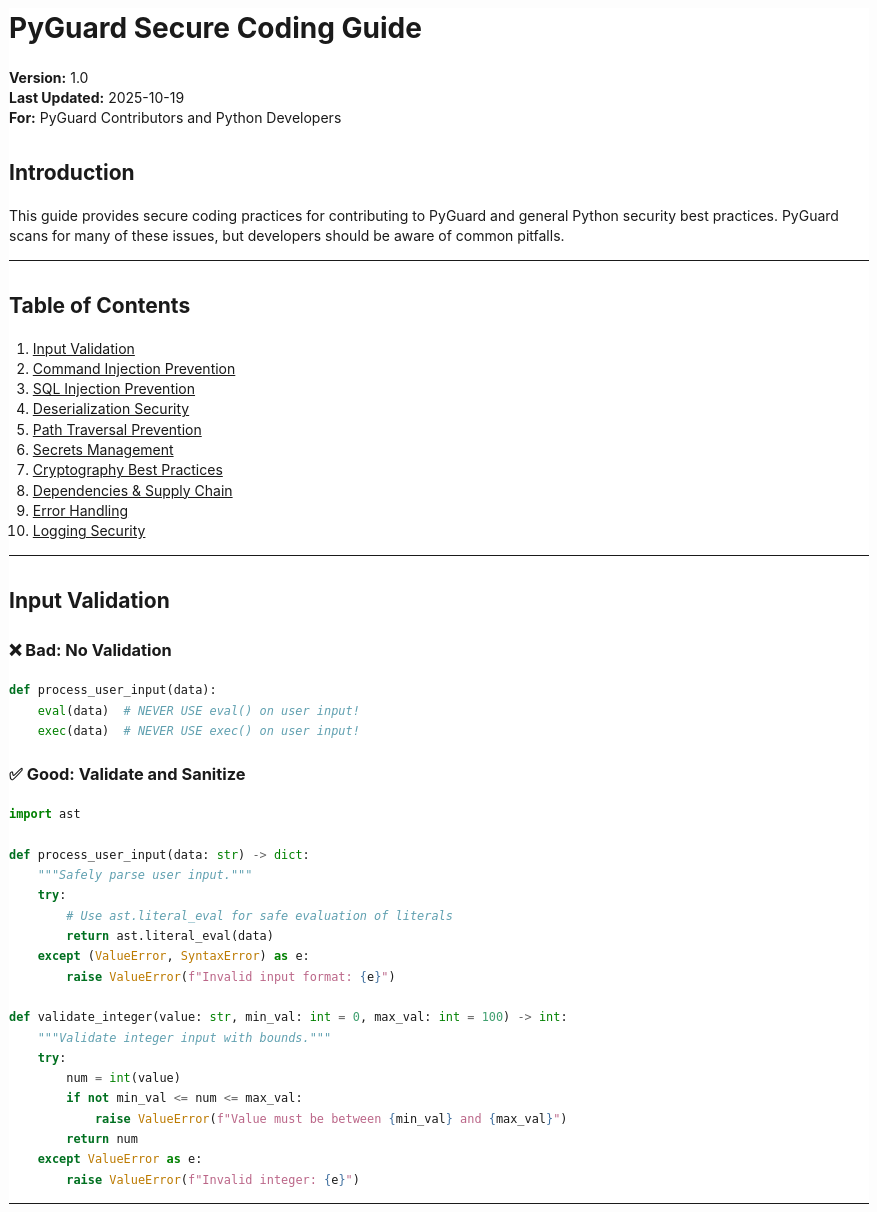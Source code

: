 # PyGuard Secure Coding Guide

**Version:** 1.0  
**Last Updated:** 2025-10-19  
**For:** PyGuard Contributors and Python Developers

## Introduction

This guide provides secure coding practices for contributing to PyGuard and general Python security best practices. PyGuard scans for many of these issues, but developers should be aware of common pitfalls.

---

## Table of Contents

1. [Input Validation](#input-validation)
2. [Command Injection Prevention](#command-injection-prevention)
3. [SQL Injection Prevention](#sql-injection-prevention)
4. [Deserialization Security](#deserialization-security)
5. [Path Traversal Prevention](#path-traversal-prevention)
6. [Secrets Management](#secrets-management)
7. [Cryptography Best Practices](#cryptography-best-practices)
8. [Dependencies & Supply Chain](#dependencies--supply-chain)
9. [Error Handling](#error-handling)
10. [Logging Security](#logging-security)

---

## Input Validation

### ❌ Bad: No Validation

```python
def process_user_input(data):
    eval(data)  # NEVER USE eval() on user input!
    exec(data)  # NEVER USE exec() on user input!
```

### ✅ Good: Validate and Sanitize

```python
import ast

def process_user_input(data: str) -> dict:
    """Safely parse user input."""
    try:
        # Use ast.literal_eval for safe evaluation of literals
        return ast.literal_eval(data)
    except (ValueError, SyntaxError) as e:
        raise ValueError(f"Invalid input format: {e}")

def validate_integer(value: str, min_val: int = 0, max_val: int = 100) -> int:
    """Validate integer input with bounds."""
    try:
        num = int(value)
        if not min_val <= num <= max_val:
            raise ValueError(f"Value must be between {min_val} and {max_val}")
        return num
    except ValueError as e:
        raise ValueError(f"Invalid integer: {e}")
```

---